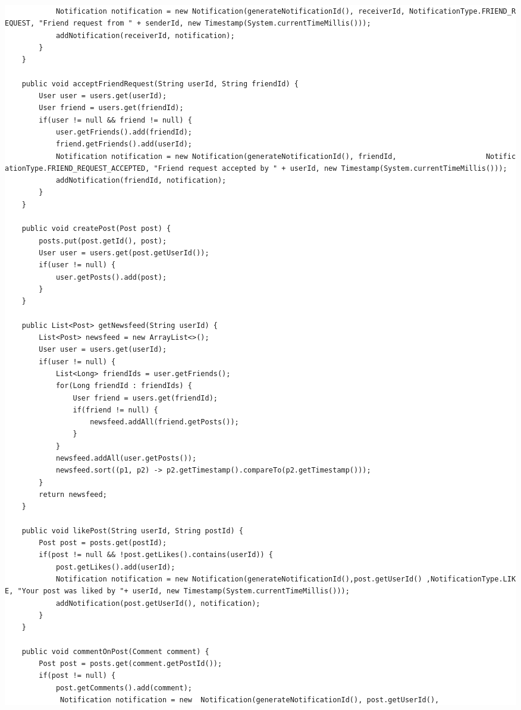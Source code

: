 ```
			Notification notification = new Notification(generateNotificationId(), receiverId, NotificationType.FRIEND_REQUEST, "Friend request from " + senderId, new Timestamp(System.currentTimeMillis()));
			addNotification(receiverId, notification);
		}
	}

	public void acceptFriendRequest(String userId, String friendId) {
		User user = users.get(userId);
		User friend = users.get(friendId);
		if(user != null && friend != null) {
			user.getFriends().add(friendId);
			friend.getFriends().add(userId);
			Notification notification = new Notification(generateNotificationId(), friendId,                     NotificationType.FRIEND_REQUEST_ACCEPTED, "Friend request accepted by " + userId, new Timestamp(System.currentTimeMillis()));
			addNotification(friendId, notification);
		}
	}

	public void createPost(Post post) {
		posts.put(post.getId(), post);
		User user = users.get(post.getUserId()); 
		if(user != null) {
			user.getPosts().add(post);
		}
	}

	public List<Post> getNewsfeed(String userId) {
		List<Post> newsfeed = new ArrayList<>();
		User user = users.get(userId);
		if(user != null) {
			List<Long> friendIds = user.getFriends();
			for(Long friendId : friendIds) {
				User friend = users.get(friendId);
				if(friend != null) {
					newsfeed.addAll(friend.getPosts());
				}
			}
			newsfeed.addAll(user.getPosts());
			newsfeed.sort((p1, p2) -> p2.getTimestamp().compareTo(p2.getTimestamp()));
		}
		return newsfeed;
	}

	public void likePost(String userId, String postId) {
		Post post = posts.get(postId);
		if(post != null && !post.getLikes().contains(userId)) {
			post.getLikes().add(userId);
			Notification notification = new Notification(generateNotificationId(),post.getUserId() ,NotificationType.LIKE, "Your post was liked by "+ userId, new Timestamp(System.currentTimeMillis()));
			addNotification(post.getUserId(), notification);
		}
	}

	public void commentOnPost(Comment comment) {
		Post post = posts.get(comment.getPostId()); 
		if(post != null) {
			post.getComments().add(comment);
			 Notification notification = new  Notification(generateNotificationId(), post.getUserId(),
```